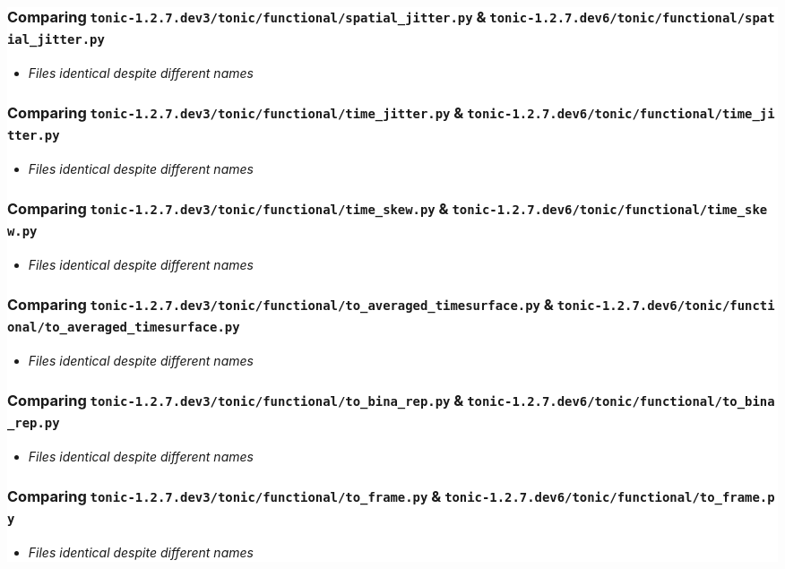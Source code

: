 ### Comparing `tonic-1.2.7.dev3/tonic/functional/spatial_jitter.py` & `tonic-1.2.7.dev6/tonic/functional/spatial_jitter.py`

 * *Files identical despite different names*

### Comparing `tonic-1.2.7.dev3/tonic/functional/time_jitter.py` & `tonic-1.2.7.dev6/tonic/functional/time_jitter.py`

 * *Files identical despite different names*

### Comparing `tonic-1.2.7.dev3/tonic/functional/time_skew.py` & `tonic-1.2.7.dev6/tonic/functional/time_skew.py`

 * *Files identical despite different names*

### Comparing `tonic-1.2.7.dev3/tonic/functional/to_averaged_timesurface.py` & `tonic-1.2.7.dev6/tonic/functional/to_averaged_timesurface.py`

 * *Files identical despite different names*

### Comparing `tonic-1.2.7.dev3/tonic/functional/to_bina_rep.py` & `tonic-1.2.7.dev6/tonic/functional/to_bina_rep.py`

 * *Files identical despite different names*

### Comparing `tonic-1.2.7.dev3/tonic/functional/to_frame.py` & `tonic-1.2.7.dev6/tonic/functional/to_frame.py`

 * *Files identical despite different names*

